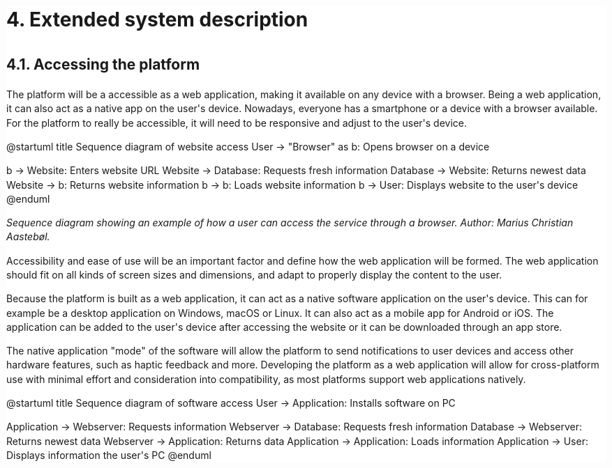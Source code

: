 <div style="page-break-after: always;"></div>

# 4. Extended system description

## 4.1. Accessing the platform

The platform will be a accessible as a web application, making it available on any device with a browser. Being a web application, it can also act as a native app on the user's device. Nowadays, everyone has a smartphone or a device with a browser available. For the platform to really be accessible, it will need to be responsive and adjust to the user's device.

@startuml
title Sequence diagram of website access
User -> "Browser" as b: Opens browser on a device

b -> Website: Enters website URL
Website -> Database: Requests fresh information
Database -> Website: Returns newest data
Website -> b: Returns website information
b -> b: Loads website information
b -> User: Displays website to the user's device
@enduml

_Sequence diagram showing an example of how a user can access the service through a browser. Author: Marius Christian Aastebøl._

Accessibility and ease of use will be an important factor and define how the web application will be formed. The web application should fit on all kinds of screen sizes and dimensions, and adapt to properly display the content to the user.

<div style="page-break-after: always;"></div>

Because the platform is built as a web application, it can act as a native software application on the user's device. This can for example be a desktop application on Windows, macOS or Linux. It can also act as a mobile app for Android or iOS. The application can be added to the user's device after accessing the website or it can be downloaded through an app store.

The native application "mode" of the software will allow the platform to send notifications to user devices and access other hardware features, such as haptic feedback and more. Developing the platform as a web application will allow for cross-platform use with minimal effort and consideration into compatibility, as most platforms support web applications natively.

@startuml
title Sequence diagram of software access
User -> Application: Installs software on PC

Application -> Webserver: Requests information
Webserver -> Database: Requests fresh information
Database -> Webserver: Returns newest data
Webserver -> Application: Returns data
Application -> Application: Loads information
Application -> User: Displays information the user's PC
@enduml

